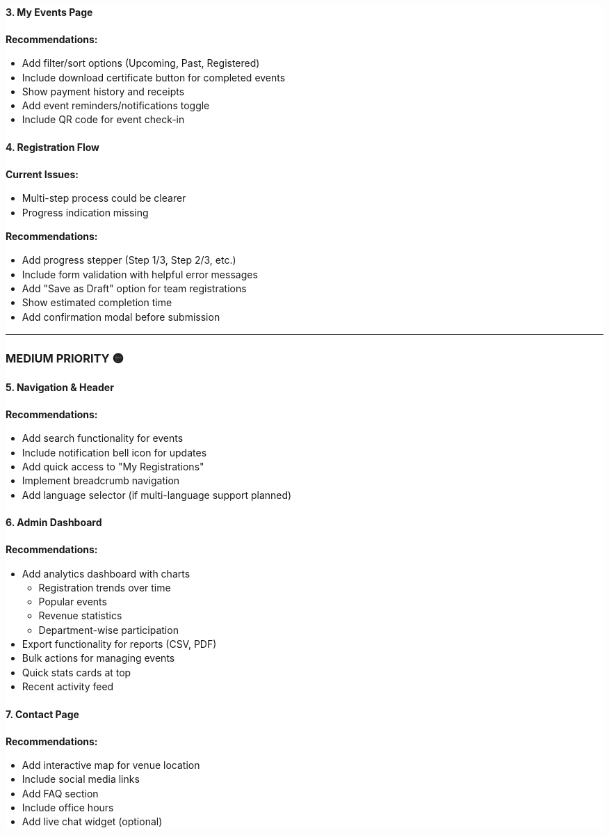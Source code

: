 #### 3. **My Events Page**
**Recommendations:**
- Add filter/sort options (Upcoming, Past, Registered)
- Include download certificate button for completed events
- Show payment history and receipts
- Add event reminders/notifications toggle
- Include QR code for event check-in

#### 4. **Registration Flow**
**Current Issues:**
- Multi-step process could be clearer
- Progress indication missing

**Recommendations:**
- Add progress stepper (Step 1/3, Step 2/3, etc.)
- Include form validation with helpful error messages
- Add "Save as Draft" option for team registrations
- Show estimated completion time
- Add confirmation modal before submission

---

### **MEDIUM PRIORITY** 🟡

#### 5. **Navigation & Header**
**Recommendations:**
- Add search functionality for events
- Include notification bell icon for updates
- Add quick access to "My Registrations"
- Implement breadcrumb navigation
- Add language selector (if multi-language support planned)

#### 6. **Admin Dashboard**
**Recommendations:**
- Add analytics dashboard with charts
  - Registration trends over time
  - Popular events
  - Revenue statistics
  - Department-wise participation
- Export functionality for reports (CSV, PDF)
- Bulk actions for managing events
- Quick stats cards at top
- Recent activity feed

#### 7. **Contact Page**
**Recommendations:**
- Add interactive map for venue location
- Include social media links
- Add FAQ section
- Include office hours
- Add live chat widget (optional)
